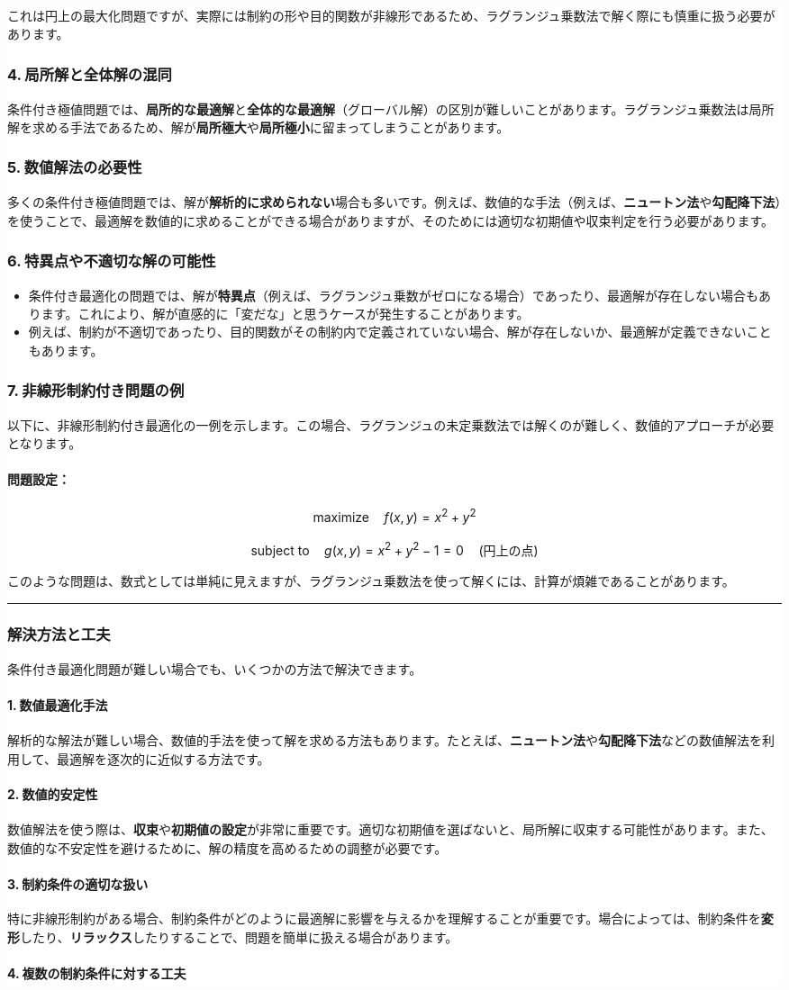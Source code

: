 これは円上の最大化問題ですが、実際には制約の形や目的関数が非線形であるため、ラグランジュ乗数法で解く際にも慎重に扱う必要があります。

### 4. **局所解と全体解の混同**

条件付き極値問題では、**局所的な最適解**と**全体的な最適解**（グローバル解）の区別が難しいことがあります。ラグランジュ乗数法は局所解を求める手法であるため、解が**局所極大**や**局所極小**に留まってしまうことがあります。

### 5. **数値解法の必要性**

多くの条件付き極値問題では、解が**解析的に求められない**場合も多いです。例えば、数値的な手法（例えば、**ニュートン法**や**勾配降下法**）を使うことで、最適解を数値的に求めることができる場合がありますが、そのためには適切な初期値や収束判定を行う必要があります。

### 6. **特異点や不適切な解の可能性**

* 条件付き最適化の問題では、解が**特異点**（例えば、ラグランジュ乗数がゼロになる場合）であったり、最適解が存在しない場合もあります。これにより、解が直感的に「変だな」と思うケースが発生することがあります。
* 例えば、制約が不適切であったり、目的関数がその制約内で定義されていない場合、解が存在しないか、最適解が定義できないこともあります。

### 7. **非線形制約付き問題の例**

以下に、非線形制約付き最適化の一例を示します。この場合、ラグランジュの未定乗数法では解くのが難しく、数値的アプローチが必要となります。

#### 問題設定：

$$
\text{maximize} \quad f(x, y) = x^2 + y^2
$$

$$
\text{subject to} \quad g(x, y) = x^2 + y^2 - 1 = 0 \quad (\text{円上の点})
$$

このような問題は、数式としては単純に見えますが、ラグランジュ乗数法を使って解くには、計算が煩雑であることがあります。

---

### **解決方法と工夫**

条件付き最適化問題が難しい場合でも、いくつかの方法で解決できます。

#### 1. **数値最適化手法**

解析的な解法が難しい場合、数値的手法を使って解を求める方法もあります。たとえば、**ニュートン法**や**勾配降下法**などの数値解法を利用して、最適解を逐次的に近似する方法です。

#### 2. **数値的安定性**

数値解法を使う際は、**収束**や**初期値の設定**が非常に重要です。適切な初期値を選ばないと、局所解に収束する可能性があります。また、数値的な不安定性を避けるために、解の精度を高めるための調整が必要です。

#### 3. **制約条件の適切な扱い**

特に非線形制約がある場合、制約条件がどのように最適解に影響を与えるかを理解することが重要です。場合によっては、制約条件を**変形**したり、**リラックス**したりすることで、問題を簡単に扱える場合があります。

#### 4. **複数の制約条件に対する工夫**
